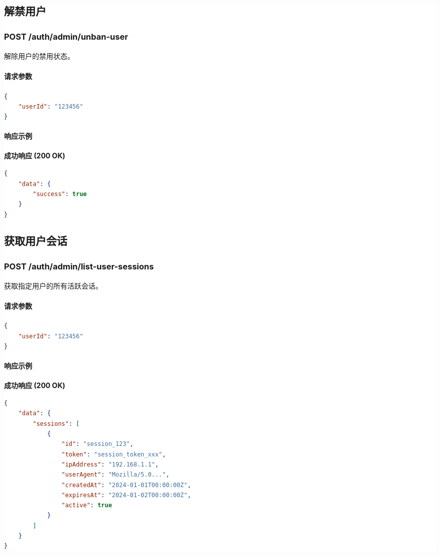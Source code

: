 ## 解禁用户

### POST /auth/admin/unban-user

解除用户的禁用状态。

#### 请求参数

```json
{
    "userId": "123456"
}
```

#### 响应示例

**成功响应 (200 OK)**

```json
{
    "data": {
        "success": true
    }
}
```

## 获取用户会话

### POST /auth/admin/list-user-sessions

获取指定用户的所有活跃会话。

#### 请求参数

```json
{
    "userId": "123456"
}
```

#### 响应示例

**成功响应 (200 OK)**

```json
{
    "data": {
        "sessions": [
            {
                "id": "session_123",
                "token": "session_token_xxx",
                "ipAddress": "192.168.1.1",
                "userAgent": "Mozilla/5.0...",
                "createdAt": "2024-01-01T00:00:00Z",
                "expiresAt": "2024-01-02T00:00:00Z",
                "active": true
            }
        ]
    }
}
```
